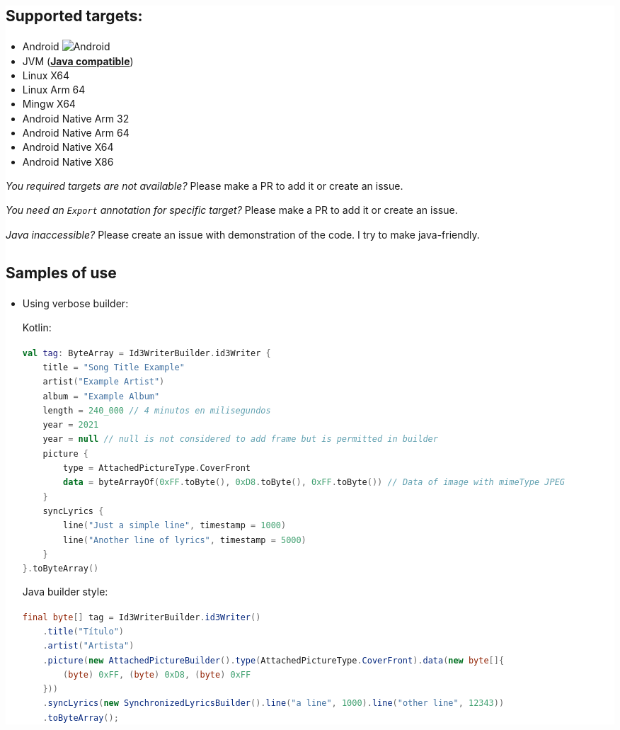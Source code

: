 ## Supported targets:
- Android ![Android](https://img.shields.io/badge/Android-3DDC84?style=flat-square&logo=android&logoColor=white)
- JVM (**[Java compatible](https://kotlinlang.org/docs/java-to-kotlin-interop.html)**)
- Linux X64
- Linux Arm 64
- Mingw X64
- Android Native Arm 32
- Android Native Arm 64
- Android Native X64
- Android Native X86

_You required targets are not available?_ Please make a PR to add it or create an issue.

_You need an `Export` annotation for specific target?_ Please make a PR to add it or create an issue.

_Java inaccessible?_ Please create an issue with demonstration of the code. I try to make java-friendly.

## Samples of use
- Using verbose builder:

  Kotlin:
  ```kotlin
  val tag: ByteArray = Id3WriterBuilder.id3Writer {
      title = "Song Title Example"
      artist("Example Artist")
      album = "Example Album"
      length = 240_000 // 4 minutos en milisegundos
      year = 2021
      year = null // null is not considered to add frame but is permitted in builder
      picture {
          type = AttachedPictureType.CoverFront
          data = byteArrayOf(0xFF.toByte(), 0xD8.toByte(), 0xFF.toByte()) // Data of image with mimeType JPEG
      }
      syncLyrics {
          line("Just a simple line", timestamp = 1000)
          line("Another line of lyrics", timestamp = 5000)
      }
  }.toByteArray()
  ```
  Java builder style:
  ```java
  final byte[] tag = Id3WriterBuilder.id3Writer()
      .title("Título")
      .artist("Artista")
      .picture(new AttachedPictureBuilder().type(AttachedPictureType.CoverFront).data(new byte[]{
          (byte) 0xFF, (byte) 0xD8, (byte) 0xFF
      }))
      .syncLyrics(new SynchronizedLyricsBuilder().line("a line", 1000).line("other line", 12343))
      .toByteArray();
  ```
